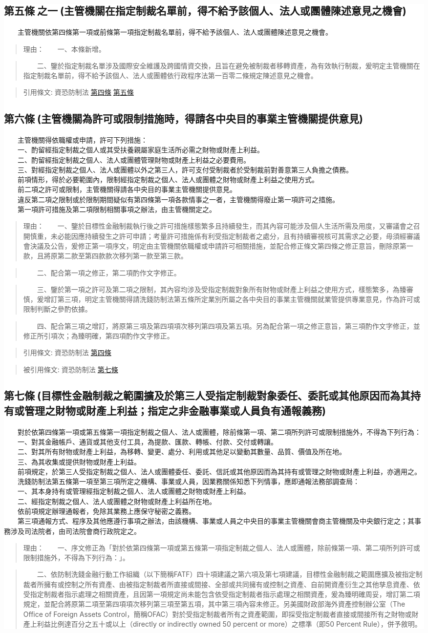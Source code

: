 
第五條 之一 (主管機關在指定制裁名單前，得不給予該個人、法人或團體陳述意見之機會)
--------------------------------------------------------------------------------
　　主管機關依第四條第一項或前條第一項指定制裁名單前，得不給予該個人、法人或團體陳述意見之機會。  
> 理由：　　一、本條新增。

> 　　二、鑒於指定制裁名單涉及國際安全維護及跨國情資交換，且旨在避免被制裁者移轉資產，為有效執行制裁，爰明定主管機關在指定制裁名單前，得不給予該個人、法人或團體依行政程序法第一百零二條規定陳述意見之機會。

> 引用條文: 資恐防制法 [第四條](../../外交僑務/國際關係/資恐防制法.md#第四條-主管機關認個人、法人或團體得指定為制裁名單並公告之事由) [第五條](../../外交僑務/國際關係/資恐防制法.md#第五條-主管機關應即指定為制裁名單並公告之個人、法人或團體)



第六條 (主管機關為許可或限制措施時，得請各中央目的事業主管機關提供意見)
-----------------------------------------------------------------------
　　主管機關得依職權或申請，許可下列措施：  
　　一、酌留經指定制裁之個人或其受扶養親屬家庭生活所必需之財物或財產上利益。  
　　二、酌留經指定制裁之個人、法人或團體管理財物或財產上利益之必要費用。  
　　三、對經指定制裁之個人、法人或團體以外之第三人，許可支付受制裁者於受制裁前對善意第三人負擔之債務。  
　　前項情形，得於必要範圍內，限制經指定制裁之個人、法人或團體之財物或財產上利益之使用方式。  
　　前二項之許可或限制，主管機關得請各中央目的事業主管機關提供意見。  
　　違反第二項之限制或於限制期間疑似有第四條第一項各款情事之一者，主管機關得廢止第一項許可之措施。  
　　第一項許可措施及第二項限制相關事項之辦法，由主管機關定之。  
> 理由：　　一、鑒於目標性金融制裁執行後之許可措施樣態繁多且持續發生，而其內容可能涉及個人生活所需及用度，又審議會之召開慎重，未必能因應持續發生之許可申請；考量許可措施係有利受指定制裁者之處分，且有持續審視核可其需求之必要，毋須經審議會決議及公告，爰修正第一項序文，明定由主管機關依職權或申請許可相關措施，並配合修正條文第四條之修正意旨，刪除原第一款，且將原第二款至第四款款次移列第一款至第三款。

> 　　二、配合第一項之修正，第二項酌作文字修正。

> 　　三、鑒於第一項之許可及第二項之限制，其內容均涉及受指定制裁對象所有財物或財產上利益之使用方式，樣態繁多，為臻審慎，爰增訂第三項，明定主管機關得請洗錢防制法第五條所定業別所屬之各中央目的事業主管機關就業管提供專業意見，作為許可或限制判斷之參酌依據。

> 　　四、配合第三項之增訂，將原第三項及第四項項次移列第四項及第五項。另為配合第一項之修正意旨，第三項酌作文字修正，並修正所引項次；為臻明確，第四項酌作文字修正。

> 引用條文: 資恐防制法 [第四條](../../外交僑務/國際關係/資恐防制法.md#第四條-主管機關認個人、法人或團體得指定為制裁名單並公告之事由)

> 被引用條文: 資恐防制法 [第七條](../../外交僑務/國際關係/資恐防制法.md#第七條-目標性金融制裁之範圍擴及於第三人受指定制裁對象委任、委託或其他原因而為其持有或管理之財物或財產上利益；指定之非金融事業或人員負有通報義務)



第七條 (目標性金融制裁之範圍擴及於第三人受指定制裁對象委任、委託或其他原因而為其持有或管理之財物或財產上利益；指定之非金融事業或人員負有通報義務)
-------------------------------------------------------------------------------------------------------------------------------------------------
　　對於依第四條第一項或第五條第一項指定制裁之個人、法人或團體，除前條第一項、第二項所列許可或限制措施外，不得為下列行為：  
　　一、對其金融帳戶、通貨或其他支付工具，為提款、匯款、轉帳、付款、交付或轉讓。  
　　二、對其所有財物或財產上利益，為移轉、變更、處分、利用或其他足以變動其數量、品質、價值及所在地。  
　　三、為其收集或提供財物或財產上利益。  
　　前項規定，於第三人受指定制裁之個人、法人或團體委任、委託、信託或其他原因而為其持有或管理之財物或財產上利益，亦適用之。  
　　洗錢防制法第五條第一項至第三項所定之機構、事業或人員，因業務關係知悉下列情事，應即通報法務部調查局：  
　　一、其本身持有或管理經指定制裁之個人、法人或團體之財物或財產上利益。  
　　二、經指定制裁之個人、法人或團體之財物或財產上利益所在地。  
　　依前項規定辦理通報者，免除其業務上應保守秘密之義務。  
　　第三項通報方式、程序及其他應遵行事項之辦法，由該機構、事業或人員之中央目的事業主管機關會商主管機關及中央銀行定之；其事務涉及司法院者，由司法院會商行政院定之。  
> 理由：　　一、序文修正為「對於依第四條第一項或第五條第一項指定制裁之個人、法人或團體，除前條第一項、第二項所列許可或限制措施外，不得為下列行為：」。

> 　　二、依防制洗錢金融行動工作組織（以下簡稱FATF）四十項建議之第六項及第七項建議，目標性金融制裁之範圍應擴及被指定制裁者所擁有或控制之所有資產、由被指定制裁者所直接或間接、全部或共同擁有或控制之資產、自前開資產衍生之其他孳息資產、依受指定制裁者指示處理之相關資產，且因第一項規定尚未能包含依受指定制裁者指示處理之相關資產，爰為臻明確周妥，增訂第二項規定，並配合將原第二項至第四項項次移列第三項至第五項，其中第三項內容未修正。另美國財政部海外資產控制辦公室（The Office of Foreign Assets Control，簡稱OFAC）對於受指定制裁者所有之資產範圍，即採受指定制裁者直接或間接所有之財物或財產上利益比例達百分之五十或以上（directly or indirectly owned 50 percent or more）之標準（即50 Percent Rule），併予敘明。

